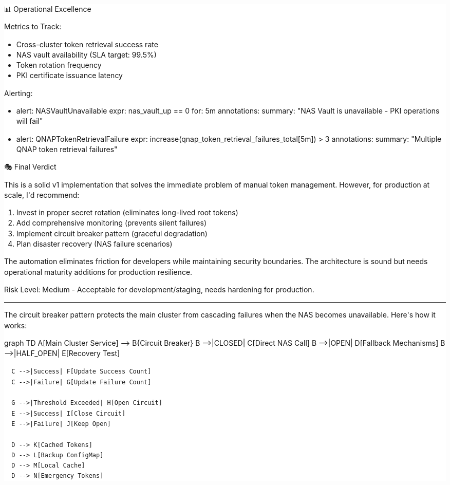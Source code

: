   📊 Operational Excellence

  Metrics to Track:
  - Cross-cluster token retrieval success rate
  - NAS vault availability (SLA target: 99.5%)
  - Token rotation frequency
  - PKI certificate issuance latency

  Alerting:
  - alert: NASVaultUnavailable
    expr: nas_vault_up == 0
    for: 5m
    annotations:
      summary: "NAS Vault is unavailable - PKI operations will fail"

  - alert: QNAPTokenRetrievalFailure
    expr: increase(qnap_token_retrieval_failures_total[5m]) > 3
    annotations:
      summary: "Multiple QNAP token retrieval failures"

  🎭 Final Verdict

  This is a solid v1 implementation that solves the immediate problem of manual token management. However, for production
  at scale, I'd recommend:

  1. Invest in proper secret rotation (eliminates long-lived root tokens)
  2. Add comprehensive monitoring (prevents silent failures)
  3. Implement circuit breaker pattern (graceful degradation)
  4. Plan disaster recovery (NAS failure scenarios)

  The automation eliminates friction for developers while maintaining security boundaries. The architecture is sound but
  needs operational maturity additions for production resilience.

  Risk Level: Medium - Acceptable for development/staging, needs hardening for production.


----

 The circuit breaker pattern protects the main cluster from cascading failures when the NAS becomes unavailable. Here's
  how it works:

  graph TD
      A[Main Cluster Service] --> B{Circuit Breaker}
      B -->|CLOSED| C[Direct NAS Call]
      B -->|OPEN| D[Fallback Mechanisms]
      B -->|HALF_OPEN| E[Recovery Test]

      C -->|Success| F[Update Success Count]
      C -->|Failure| G[Update Failure Count]

      G -->|Threshold Exceeded| H[Open Circuit]
      E -->|Success| I[Close Circuit]
      E -->|Failure| J[Keep Open]

      D --> K[Cached Tokens]
      D --> L[Backup ConfigMap]
      D --> M[Local Cache]
      D --> N[Emergency Tokens]
